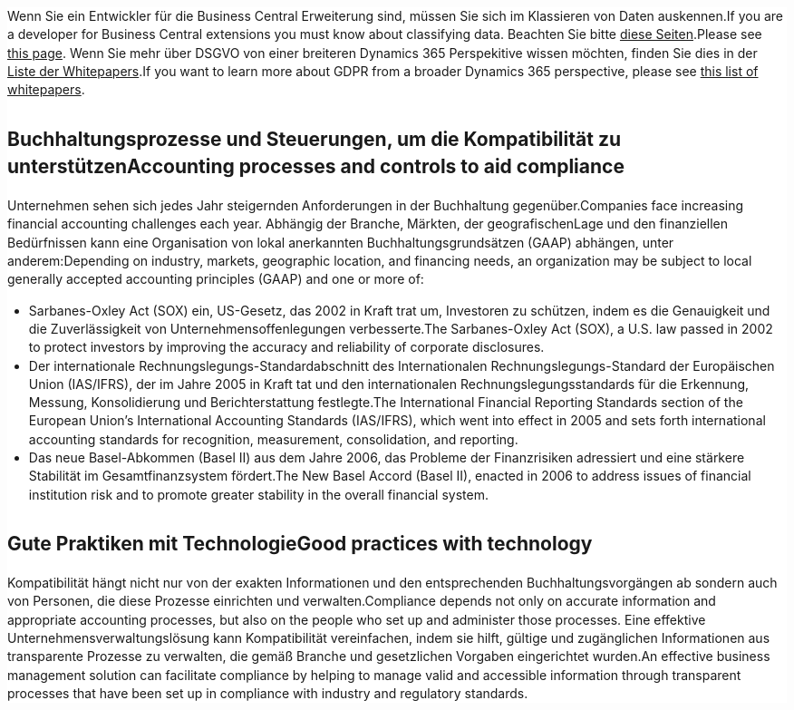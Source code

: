 <span data-ttu-id="9f376-110">Wenn Sie ein Entwickler für die Business Central Erweiterung sind, müssen Sie sich im Klassieren von Daten auskennen.</span><span class="sxs-lookup"><span data-stu-id="9f376-110">If you are a developer for Business Central extensions you must know about classifying data.</span></span> <span data-ttu-id="9f376-111">Beachten Sie bitte [diese Seiten](/dynamics365/business-central/dev-itpro/developer/devenv-classifying-data).</span><span class="sxs-lookup"><span data-stu-id="9f376-111">Please see [this page](/dynamics365/business-central/dev-itpro/developer/devenv-classifying-data).</span></span>
<span data-ttu-id="9f376-112">Wenn Sie mehr über DSGVO von einer breiteren Dynamics 365 Perspekitive wissen möchten, finden Sie dies in der [Liste der Whitepapers](/dynamics365/get-started/gdpr/).</span><span class="sxs-lookup"><span data-stu-id="9f376-112">If you want to learn more about GDPR from a broader Dynamics 365 perspective, please see [this list of whitepapers](/dynamics365/get-started/gdpr/).</span></span>

## <a name="accounting-processes-and-controls-to-aid-compliance"></a><span data-ttu-id="9f376-113">Buchhaltungsprozesse und Steuerungen, um die Kompatibilität zu unterstützen</span><span class="sxs-lookup"><span data-stu-id="9f376-113">Accounting processes and controls to aid compliance</span></span>  
<span data-ttu-id="9f376-114">Unternehmen sehen sich jedes Jahr steigernden Anforderungen in der Buchhaltung gegenüber.</span><span class="sxs-lookup"><span data-stu-id="9f376-114">Companies face increasing financial accounting challenges each year.</span></span> <span data-ttu-id="9f376-115">Abhängig der Branche, Märkten, der geografischenLage und den finanziellen Bedürfnissen kann eine Organisation von lokal anerkannten Buchhaltungsgrundsätzen (GAAP) abhängen, unter anderem:</span><span class="sxs-lookup"><span data-stu-id="9f376-115">Depending on industry, markets, geographic location, and financing needs, an organization may be subject to local generally accepted accounting principles (GAAP) and one or more of:</span></span>
- <span data-ttu-id="9f376-116">Sarbanes-Oxley Act (SOX) ein, US-Gesetz, das 2002 in Kraft trat um, Investoren zu schützen, indem es die Genauigkeit und die Zuverlässigkeit von Unternehmensoffenlegungen verbesserte.</span><span class="sxs-lookup"><span data-stu-id="9f376-116">The Sarbanes-Oxley Act (SOX), a U.S. law passed in 2002 to protect investors by improving the accuracy and reliability of corporate disclosures.</span></span>
- <span data-ttu-id="9f376-117">Der internationale Rechnungslegungs-Standardabschnitt des Internationalen Rechnungslegungs-Standard der Europäischen Union (IAS/IFRS), der im Jahre 2005 in Kraft tat und den internationalen Rechnungslegungsstandards für die Erkennung, Messung, Konsolidierung und Berichterstattung festlegte.</span><span class="sxs-lookup"><span data-stu-id="9f376-117">The International Financial Reporting Standards section of the European Union’s International Accounting Standards (IAS/IFRS), which went into effect in 2005 and sets forth international accounting standards for recognition, measurement, consolidation, and reporting.</span></span>
- <span data-ttu-id="9f376-118">Das neue Basel-Abkommen (Basel II) aus dem Jahre 2006, das Probleme der Finanzrisiken adressiert und eine stärkere Stabilität im Gesamtfinanzsystem fördert.</span><span class="sxs-lookup"><span data-stu-id="9f376-118">The New Basel Accord (Basel II), enacted in 2006 to address issues of financial institution risk and to promote greater stability in the overall financial system.</span></span>

## <a name="good-practices-with-technology"></a><span data-ttu-id="9f376-119">Gute Praktiken mit Technologie</span><span class="sxs-lookup"><span data-stu-id="9f376-119">Good practices with technology</span></span>
<span data-ttu-id="9f376-120">Kompatibilität hängt nicht nur von der exakten Informationen und den entsprechenden Buchhaltungsvorgängen ab sondern auch von Personen, die diese Prozesse einrichten und verwalten.</span><span class="sxs-lookup"><span data-stu-id="9f376-120">Compliance depends not only on accurate information and appropriate accounting processes, but also on the people who set up and administer those processes.</span></span> <span data-ttu-id="9f376-121">Eine effektive Unternehmensverwaltungslösung kann Kompatibilität vereinfachen, indem sie hilft, gültige und zugänglichen Informationen aus transparente Prozesse zu verwalten, die gemäß Branche und gesetzlichen Vorgaben eingerichtet wurden.</span><span class="sxs-lookup"><span data-stu-id="9f376-121">An effective business management solution can facilitate compliance by helping to manage valid and accessible information through transparent processes that have been set up in compliance with industry and regulatory standards.</span></span>
